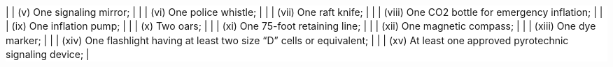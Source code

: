 |             |               (v) One signaling mirror;                                                                                                                                                                                                                                                                                                                                                                                                                                                                                                        |
|             |               (vi) One police whistle;                                                                                                                                                                                                                                                                                                                                                                                                                                                                                                         |
|             |               (vii) One raft knife;                                                                                                                                                                                                                                                                                                                                                                                                                                                                                                            |
|             |               (viii) One CO2 bottle for emergency inflation;                                                                                                                                                                                                                                                                                                                                                                                                                                                                                   |
|             |               (ix) One inflation pump;                                                                                                                                                                                                                                                                                                                                                                                                                                                                                                         |
|             |               (x) Two oars;                                                                                                                                                                                                                                                                                                                                                                                                                                                                                                                    |
|             |               (xi) One 75-foot retaining line;                                                                                                                                                                                                                                                                                                                                                                                                                                                                                                 |
|             |               (xii) One magnetic compass;                                                                                                                                                                                                                                                                                                                                                                                                                                                                                                      |
|             |               (xiii) One dye marker;                                                                                                                                                                                                                                                                                                                                                                                                                                                                                                           |
|             |               (xiv) One flashlight having at least two size &#8220;D&#8221; cells or equivalent;                                                                                                                                                                                                                                                                                                                                                                                                                                               |
|             |               (xv) At least one approved pyrotechnic signaling device;                                                                                                                                                                                                                                                                                                                                                                                                                                                                         |